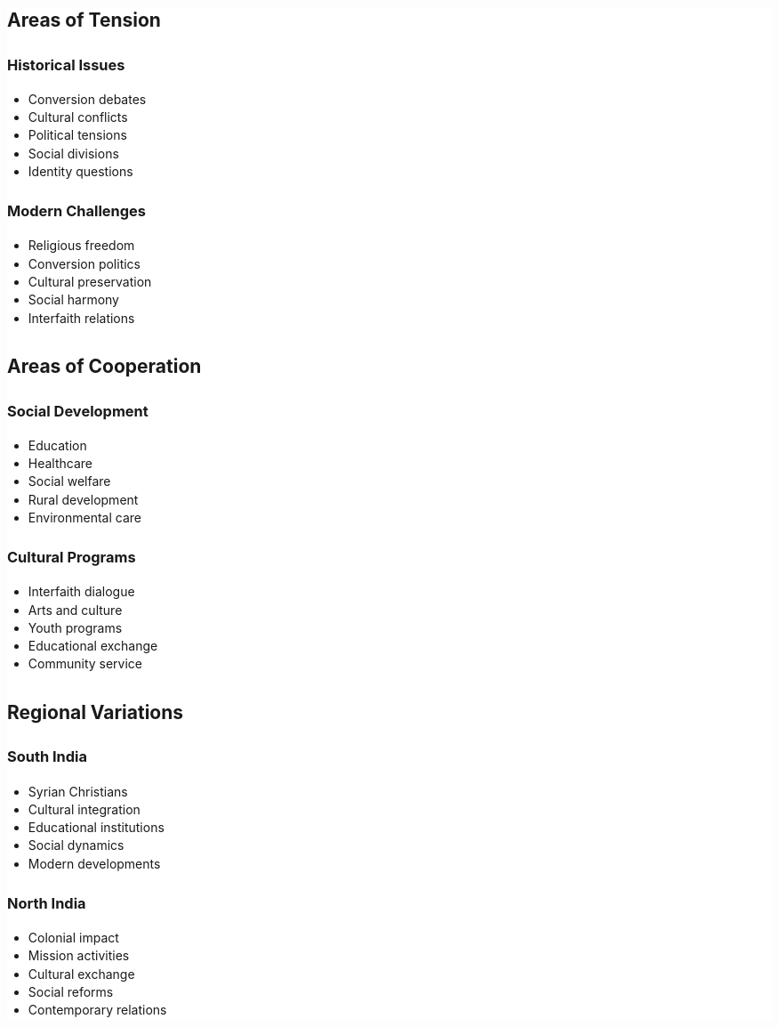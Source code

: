 ## Areas of Tension

### Historical Issues
- Conversion debates
- Cultural conflicts
- Political tensions
- Social divisions
- Identity questions

### Modern Challenges
- Religious freedom
- Conversion politics
- Cultural preservation
- Social harmony
- Interfaith relations

## Areas of Cooperation

### Social Development
- Education
- Healthcare
- Social welfare
- Rural development
- Environmental care

### Cultural Programs
- Interfaith dialogue
- Arts and culture
- Youth programs
- Educational exchange
- Community service

## Regional Variations

### South India
- Syrian Christians
- Cultural integration
- Educational institutions
- Social dynamics
- Modern developments

### North India
- Colonial impact
- Mission activities
- Cultural exchange
- Social reforms
- Contemporary relations
